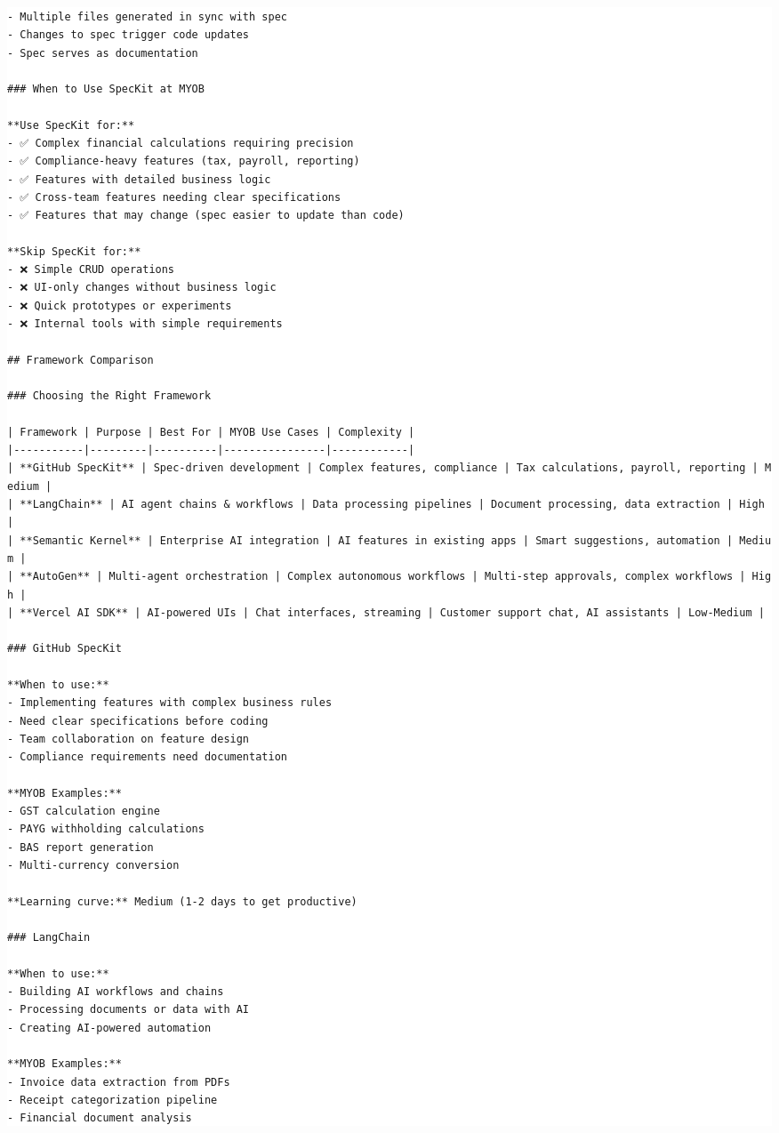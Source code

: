 ```
- Multiple files generated in sync with spec
- Changes to spec trigger code updates
- Spec serves as documentation

### When to Use SpecKit at MYOB

**Use SpecKit for:**
- ✅ Complex financial calculations requiring precision
- ✅ Compliance-heavy features (tax, payroll, reporting)
- ✅ Features with detailed business logic
- ✅ Cross-team features needing clear specifications
- ✅ Features that may change (spec easier to update than code)

**Skip SpecKit for:**
- ❌ Simple CRUD operations
- ❌ UI-only changes without business logic
- ❌ Quick prototypes or experiments
- ❌ Internal tools with simple requirements

## Framework Comparison

### Choosing the Right Framework

| Framework | Purpose | Best For | MYOB Use Cases | Complexity |
|-----------|---------|----------|----------------|------------|
| **GitHub SpecKit** | Spec-driven development | Complex features, compliance | Tax calculations, payroll, reporting | Medium |
| **LangChain** | AI agent chains & workflows | Data processing pipelines | Document processing, data extraction | High |
| **Semantic Kernel** | Enterprise AI integration | AI features in existing apps | Smart suggestions, automation | Medium |
| **AutoGen** | Multi-agent orchestration | Complex autonomous workflows | Multi-step approvals, complex workflows | High |
| **Vercel AI SDK** | AI-powered UIs | Chat interfaces, streaming | Customer support chat, AI assistants | Low-Medium |

### GitHub SpecKit

**When to use:**
- Implementing features with complex business rules
- Need clear specifications before coding
- Team collaboration on feature design
- Compliance requirements need documentation

**MYOB Examples:**
- GST calculation engine
- PAYG withholding calculations
- BAS report generation
- Multi-currency conversion

**Learning curve:** Medium (1-2 days to get productive)

### LangChain

**When to use:**
- Building AI workflows and chains
- Processing documents or data with AI
- Creating AI-powered automation

**MYOB Examples:**
- Invoice data extraction from PDFs
- Receipt categorization pipeline
- Financial document analysis
```